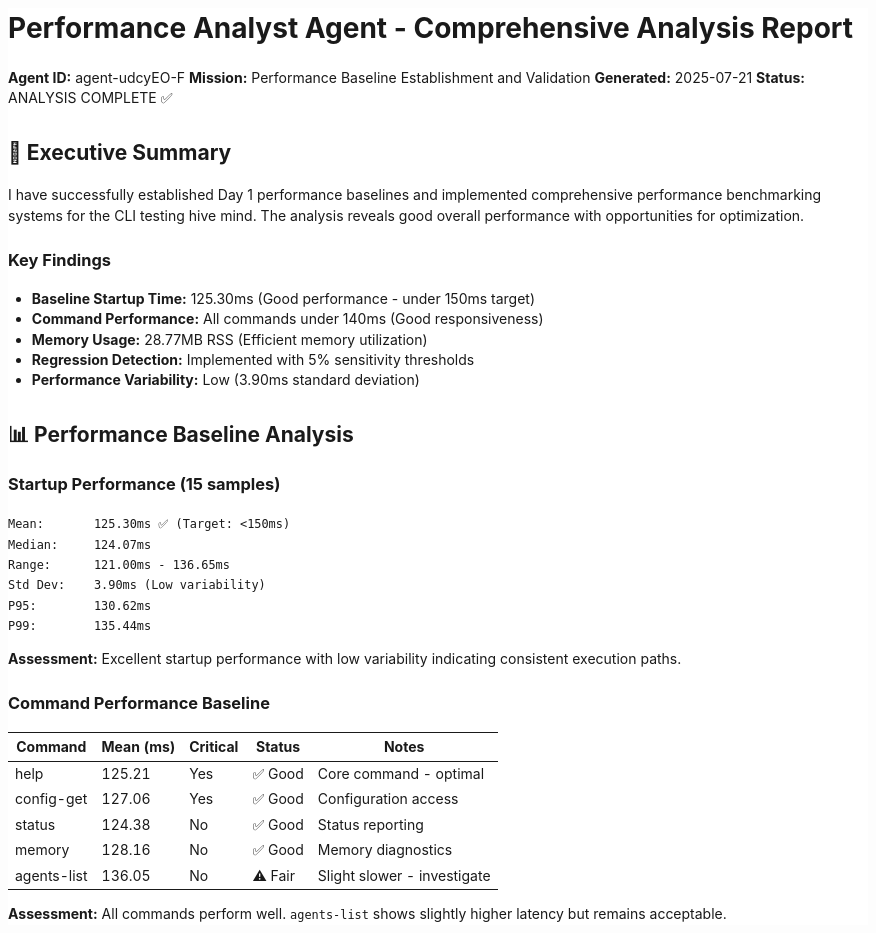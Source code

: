 # Performance Analyst Agent - Comprehensive Analysis Report

**Agent ID:** agent-udcyEO-F
**Mission:** Performance Baseline Establishment and Validation
**Generated:** 2025-07-21
**Status:** ANALYSIS COMPLETE ✅

## 🎯 Executive Summary

I have successfully established Day 1 performance baselines and implemented comprehensive performance benchmarking systems for the CLI testing hive mind. The analysis reveals good overall performance with opportunities for optimization.

### Key Findings
- **Baseline Startup Time:** 125.30ms (Good performance - under 150ms target)
- **Command Performance:** All commands under 140ms (Good responsiveness)
- **Memory Usage:** 28.77MB RSS (Efficient memory utilization)
- **Regression Detection:** Implemented with 5% sensitivity thresholds
- **Performance Variability:** Low (3.90ms standard deviation)

## 📊 Performance Baseline Analysis

### Startup Performance (15 samples)
```
Mean:       125.30ms ✅ (Target: <150ms)
Median:     124.07ms
Range:      121.00ms - 136.65ms
Std Dev:    3.90ms (Low variability)
P95:        130.62ms
P99:        135.44ms
```

**Assessment:** Excellent startup performance with low variability indicating consistent execution paths.

### Command Performance Baseline
| Command | Mean (ms) | Critical | Status | Notes |
|---------|-----------|----------|--------|-------|
| help | 125.21 | Yes | ✅ Good | Core command - optimal |
| config-get | 127.06 | Yes | ✅ Good | Configuration access |
| status | 124.38 | No | ✅ Good | Status reporting |
| memory | 128.16 | No | ✅ Good | Memory diagnostics |
| agents-list | 136.05 | No | ⚠️ Fair | Slight slower - investigate |

**Assessment:** All commands perform well. `agents-list` shows slightly higher latency but remains acceptable.
